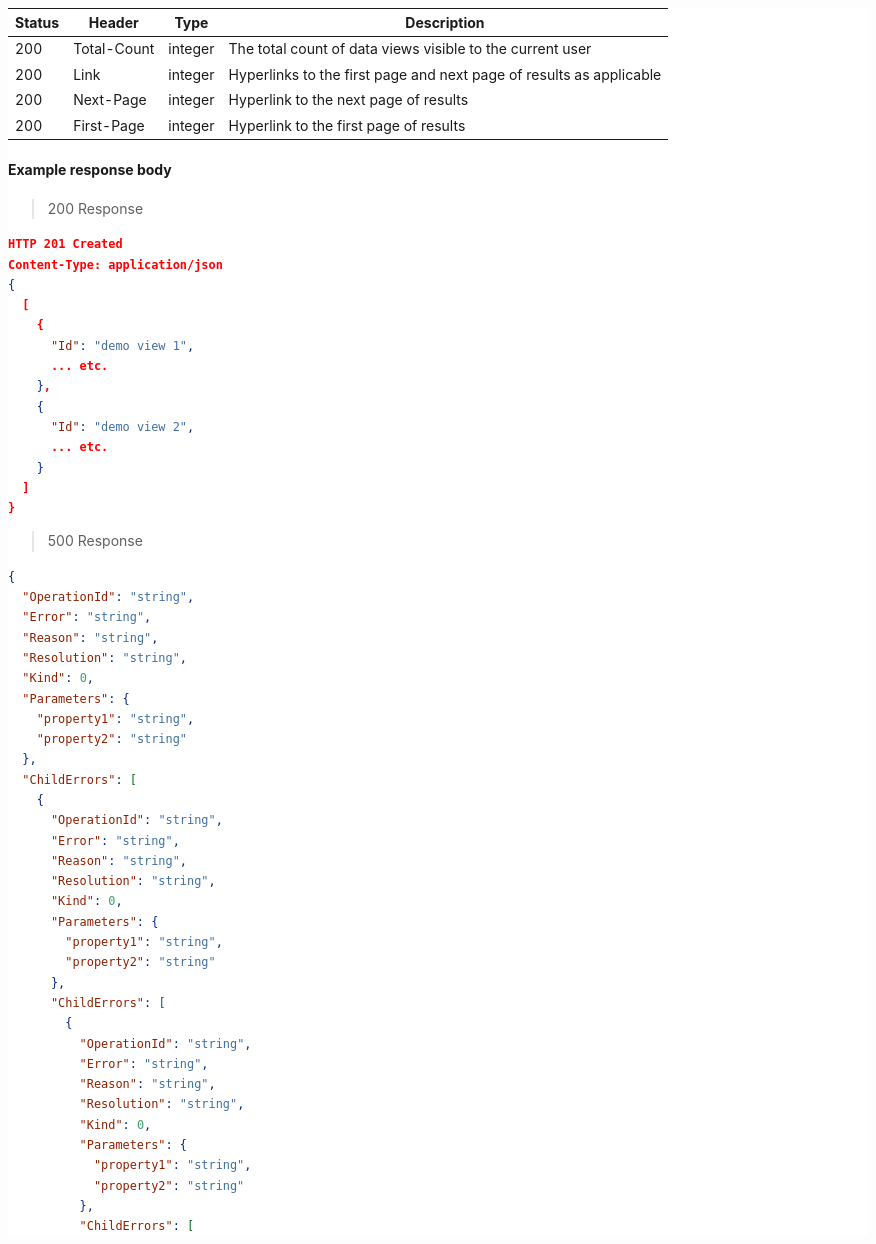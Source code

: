|Status|Header|Type|Description|
|---|---|---|---|
|200|Total-Count|integer|The total count of data views visible to the current user|
|200|Link|integer|Hyperlinks to the first page and next page of results as applicable|
|200|Next-Page|integer|Hyperlink to the next page of results|
|200|First-Page|integer|Hyperlink to the first page of results|

#### Example response body
> 200 Response

```json
HTTP 201 Created
Content-Type: application/json  
{
  [
    {
      "Id": "demo view 1",
      ... etc.
    },
    {
      "Id": "demo view 2",
      ... etc.
    }
  ]
}
```
> 500 Response

```json
{
  "OperationId": "string",
  "Error": "string",
  "Reason": "string",
  "Resolution": "string",
  "Kind": 0,
  "Parameters": {
    "property1": "string",
    "property2": "string"
  },
  "ChildErrors": [
    {
      "OperationId": "string",
      "Error": "string",
      "Reason": "string",
      "Resolution": "string",
      "Kind": 0,
      "Parameters": {
        "property1": "string",
        "property2": "string"
      },
      "ChildErrors": [
        {
          "OperationId": "string",
          "Error": "string",
          "Reason": "string",
          "Resolution": "string",
          "Kind": 0,
          "Parameters": {
            "property1": "string",
            "property2": "string"
          },
          "ChildErrors": [
```